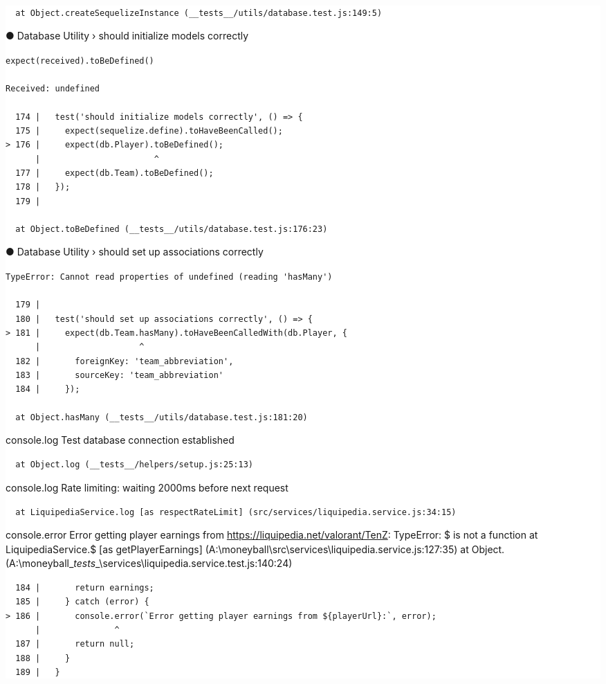       at Object.createSequelizeInstance (__tests__/utils/database.test.js:149:5)

  ● Database Utility › should initialize models correctly

    expect(received).toBeDefined()

    Received: undefined

      174 |   test('should initialize models correctly', () => {
      175 |     expect(sequelize.define).toHaveBeenCalled();
    > 176 |     expect(db.Player).toBeDefined();
          |                       ^
      177 |     expect(db.Team).toBeDefined();
      178 |   });
      179 |

      at Object.toBeDefined (__tests__/utils/database.test.js:176:23)

  ● Database Utility › should set up associations correctly

    TypeError: Cannot read properties of undefined (reading 'hasMany')

      179 |
      180 |   test('should set up associations correctly', () => {
    > 181 |     expect(db.Team.hasMany).toHaveBeenCalledWith(db.Player, {
          |                    ^
      182 |       foreignKey: 'team_abbreviation',
      183 |       sourceKey: 'team_abbreviation'
      184 |     });

      at Object.hasMany (__tests__/utils/database.test.js:181:20)

  console.log
    Test database connection established

      at Object.log (__tests__/helpers/setup.js:25:13)

  console.log
    Rate limiting: waiting 2000ms before next request

      at LiquipediaService.log [as respectRateLimit] (src/services/liquipedia.service.js:34:15)

  console.error
    Error getting player earnings from https://liquipedia.net/valorant/TenZ: TypeError: $ is not a function
        at LiquipediaService.$ [as getPlayerEarnings] (A:\moneyball\src\services\liquipedia.service.js:127:35)
        at Object.<anonymous> (A:\moneyball\__tests__\services\liquipedia.service.test.js:140:24)

      184 |       return earnings;
      185 |     } catch (error) {
    > 186 |       console.error(`Error getting player earnings from ${playerUrl}:`, error);
          |               ^
      187 |       return null;
      188 |     }
      189 |   }
